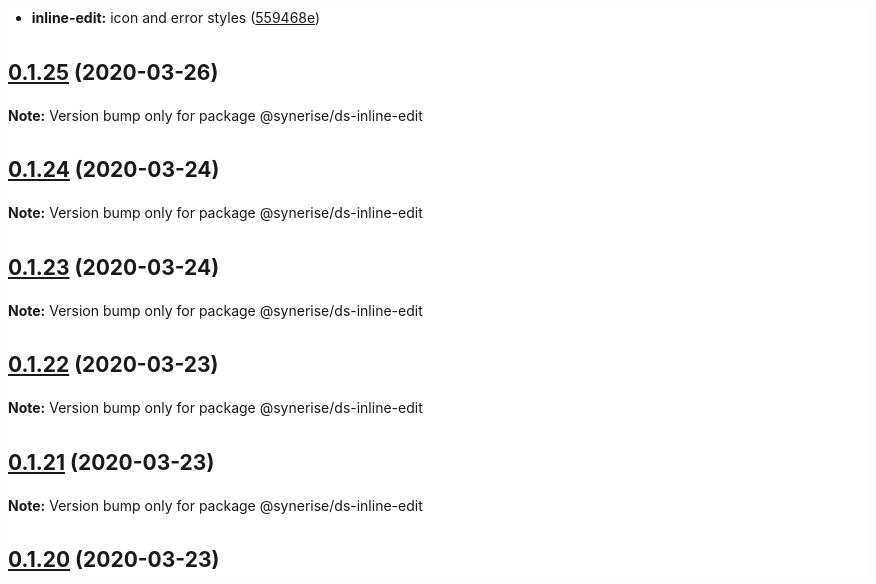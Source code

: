* **inline-edit:** icon and error styles ([559468e](https://github.com/Synerise/synerise-design/commit/559468e51fe1b60f90a261f8e72aea432683e0ba))





## [0.1.25](https://github.com/Synerise/synerise-design/compare/@synerise/ds-inline-edit@0.1.24...@synerise/ds-inline-edit@0.1.25) (2020-03-26)

**Note:** Version bump only for package @synerise/ds-inline-edit





## [0.1.24](https://github.com/Synerise/synerise-design/compare/@synerise/ds-inline-edit@0.1.23...@synerise/ds-inline-edit@0.1.24) (2020-03-24)

**Note:** Version bump only for package @synerise/ds-inline-edit





## [0.1.23](https://github.com/Synerise/synerise-design/compare/@synerise/ds-inline-edit@0.1.22...@synerise/ds-inline-edit@0.1.23) (2020-03-24)

**Note:** Version bump only for package @synerise/ds-inline-edit





## [0.1.22](https://github.com/Synerise/synerise-design/compare/@synerise/ds-inline-edit@0.1.20...@synerise/ds-inline-edit@0.1.22) (2020-03-23)

**Note:** Version bump only for package @synerise/ds-inline-edit





## [0.1.21](https://github.com/Synerise/synerise-design/compare/@synerise/ds-inline-edit@0.1.20...@synerise/ds-inline-edit@0.1.21) (2020-03-23)

**Note:** Version bump only for package @synerise/ds-inline-edit





## [0.1.20](https://github.com/Synerise/synerise-design/compare/@synerise/ds-inline-edit@0.1.19...@synerise/ds-inline-edit@0.1.20) (2020-03-23)
